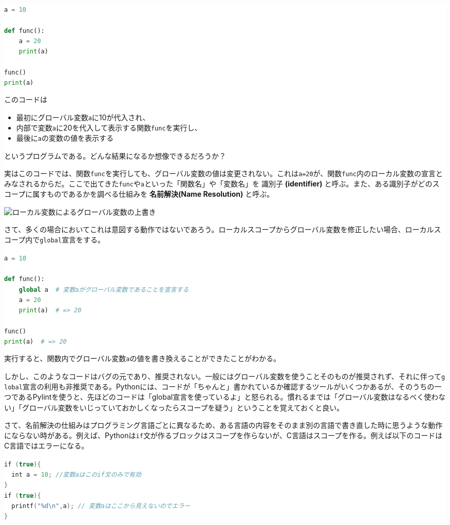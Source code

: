 ```py
a = 10

def func():
    a = 20
    print(a)

func()
print(a)
```

このコードは

* 最初にグローバル変数`a`に10が代入され、
* 内部で変数`a`に20を代入して表示する関数`func`を実行し、
* 最後に`a`の変数の値を表示する

というプログラムである。どんな結果になるか想像できるだろうか？

実はこのコードでは、関数`func`を実行しても、グローバル変数の値は変更されない。これは`a=20`が、関数`func`内のローカル変数の宣言とみなされるからだ。ここで出てきた`func`や`a`といった「関数名」や「変数名」を 識別子 **(identifier)** と呼ぶ。また、ある識別子がどのスコープに属すものであるかを調べる仕組みを **名前解決(Name Resolution)** と呼ぶ。

![ローカル変数によるグローバル変数の上書き](fig/scope2.png)

さて、多くの場合においてこれは意図する動作ではないであろう。ローカルスコープからグローバル変数を修正したい場合、ローカルスコープ内で`global`宣言をする。

```py
a = 10

def func():
    global a  # 変数aがグローバル変数であることを宣言する
    a = 20
    print(a)  # => 20

func()
print(a)  # => 20
```

実行すると、関数内でグローバル変数`a`の値を書き換えることができたことがわかる。

しかし、このようなコードはバグの元であり、推奨されない。一般にはグローバル変数を使うことそのものが推奨されず、それに伴って`global`宣言の利用も非推奨である。Pythonには、コードが「ちゃんと」書かれているか確認するツールがいくつかあるが、そのうちの一つであるPylintを使うと、先ほどのコードは「global宣言を使っているよ」と怒られる。慣れるまでは「グローバル変数はなるべく使わない」「グローバル変数をいじっていておかしくなったらスコープを疑う」ということを覚えておくと良い。

さて、名前解決の仕組みはプログラミング言語ごとに異なるため、ある言語の内容をそのまま別の言語で書き直した時に思うような動作にならない時がある。例えば、Pythonは`if`文が作るブロックはスコープを作らないが、C言語はスコープを作る。例えば以下のコードはC言語ではエラーになる。

```c
if (true){
  int a = 10; //変数aはこのif文のみで有効
}
if (true){
  printf("%d\n",a); // 変数aはここから見えないのでエラー
}
```
